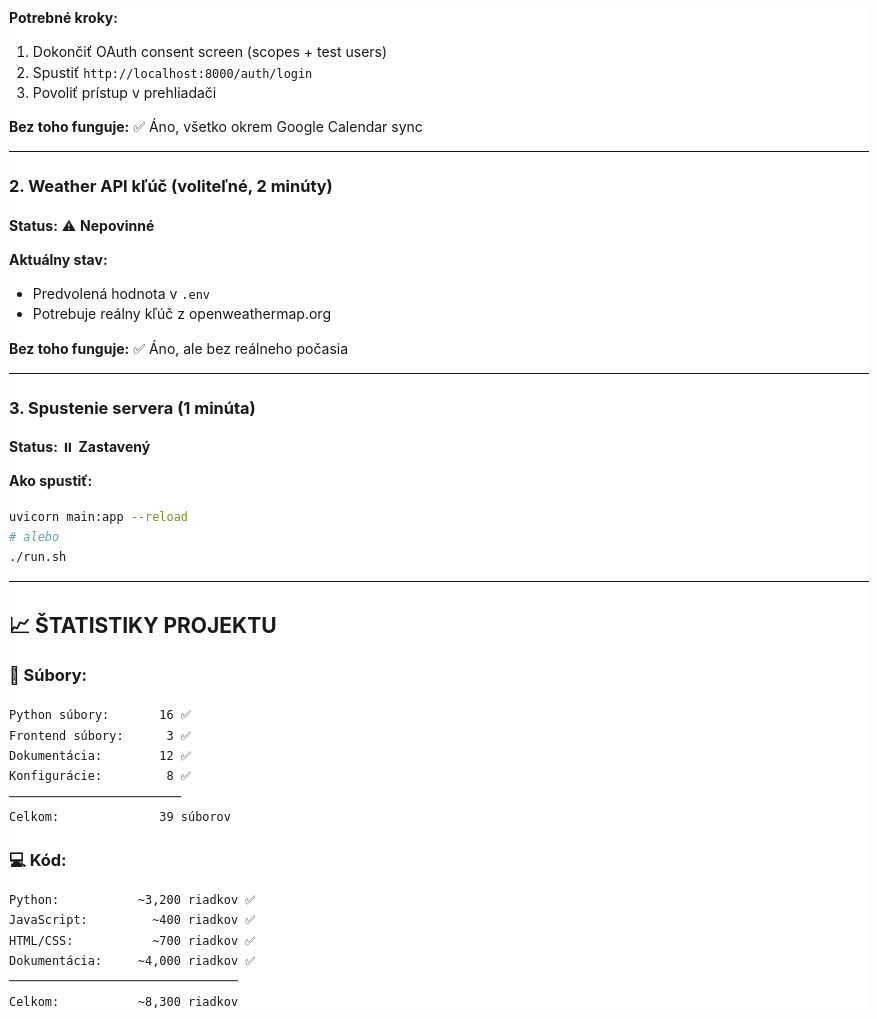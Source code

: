 **Potrebné kroky:**
1. Dokončiť OAuth consent screen (scopes + test users)
2. Spustiť `http://localhost:8000/auth/login`
3. Povoliť prístup v prehliadači

**Bez toho funguje:** ✅ Áno, všetko okrem Google Calendar sync

---

### 2. Weather API kľúč (voliteľné, 2 minúty)
**Status:** ⚠️ **Nepovinné**

**Aktuálny stav:**
- Predvolená hodnota v `.env`
- Potrebuje reálny kľúč z openweathermap.org

**Bez toho funguje:** ✅ Áno, ale bez reálneho počasia

---

### 3. Spustenie servera (1 minúta)
**Status:** ⏸️ **Zastavený**

**Ako spustiť:**
```bash
uvicorn main:app --reload
# alebo
./run.sh
```

---

## 📈 ŠTATISTIKY PROJEKTU

### 📁 Súbory:
```
Python súbory:       16 ✅
Frontend súbory:      3 ✅
Dokumentácia:        12 ✅
Konfigurácie:         8 ✅
────────────────────────
Celkom:              39 súborov
```

### 💻 Kód:
```
Python:           ~3,200 riadkov ✅
JavaScript:         ~400 riadkov ✅
HTML/CSS:           ~700 riadkov ✅
Dokumentácia:     ~4,000 riadkov ✅
────────────────────────────────
Celkom:           ~8,300 riadkov
```
